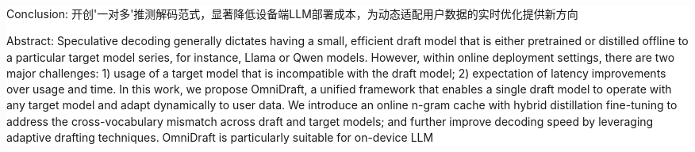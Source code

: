 Conclusion: 开创'一对多'推测解码范式，显著降低设备端LLM部署成本，为动态适配用户数据的实时优化提供新方向

Abstract: Speculative decoding generally dictates having a small, efficient draft model
that is either pretrained or distilled offline to a particular target model
series, for instance, Llama or Qwen models. However, within online deployment
settings, there are two major challenges: 1) usage of a target model that is
incompatible with the draft model; 2) expectation of latency improvements over
usage and time. In this work, we propose OmniDraft, a unified framework that
enables a single draft model to operate with any target model and adapt
dynamically to user data. We introduce an online n-gram cache with hybrid
distillation fine-tuning to address the cross-vocabulary mismatch across draft
and target models; and further improve decoding speed by leveraging adaptive
drafting techniques. OmniDraft is particularly suitable for on-device LLM
